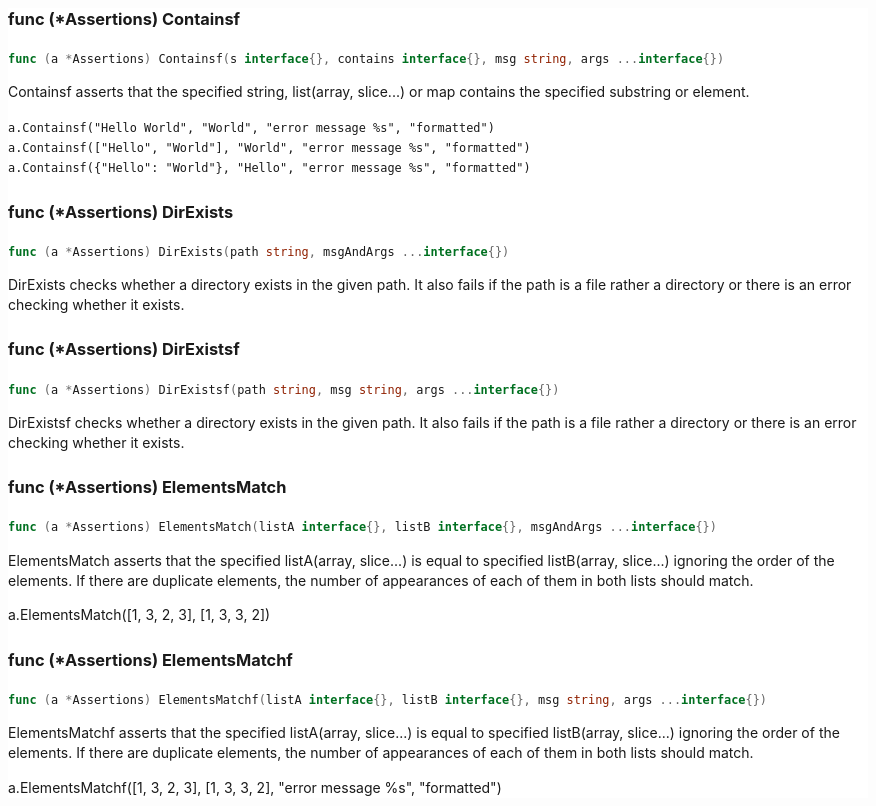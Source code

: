 ### func \(\*Assertions\) Containsf

```go
func (a *Assertions) Containsf(s interface{}, contains interface{}, msg string, args ...interface{})
```

Containsf asserts that the specified string, list\(array, slice...\) or map contains the specified substring or element.

```
a.Containsf("Hello World", "World", "error message %s", "formatted")
a.Containsf(["Hello", "World"], "World", "error message %s", "formatted")
a.Containsf({"Hello": "World"}, "Hello", "error message %s", "formatted")
```

### func \(\*Assertions\) DirExists

```go
func (a *Assertions) DirExists(path string, msgAndArgs ...interface{})
```

DirExists checks whether a directory exists in the given path. It also fails if the path is a file rather a directory or there is an error checking whether it exists.

### func \(\*Assertions\) DirExistsf

```go
func (a *Assertions) DirExistsf(path string, msg string, args ...interface{})
```

DirExistsf checks whether a directory exists in the given path. It also fails if the path is a file rather a directory or there is an error checking whether it exists.

### func \(\*Assertions\) ElementsMatch

```go
func (a *Assertions) ElementsMatch(listA interface{}, listB interface{}, msgAndArgs ...interface{})
```

ElementsMatch asserts that the specified listA\(array, slice...\) is equal to specified listB\(array, slice...\) ignoring the order of the elements. If there are duplicate elements, the number of appearances of each of them in both lists should match.

a.ElementsMatch\(\[1, 3, 2, 3\], \[1, 3, 3, 2\]\)

### func \(\*Assertions\) ElementsMatchf

```go
func (a *Assertions) ElementsMatchf(listA interface{}, listB interface{}, msg string, args ...interface{})
```

ElementsMatchf asserts that the specified listA\(array, slice...\) is equal to specified listB\(array, slice...\) ignoring the order of the elements. If there are duplicate elements, the number of appearances of each of them in both lists should match.

a.ElementsMatchf\(\[1, 3, 2, 3\], \[1, 3, 3, 2\], "error message %s", "formatted"\)
